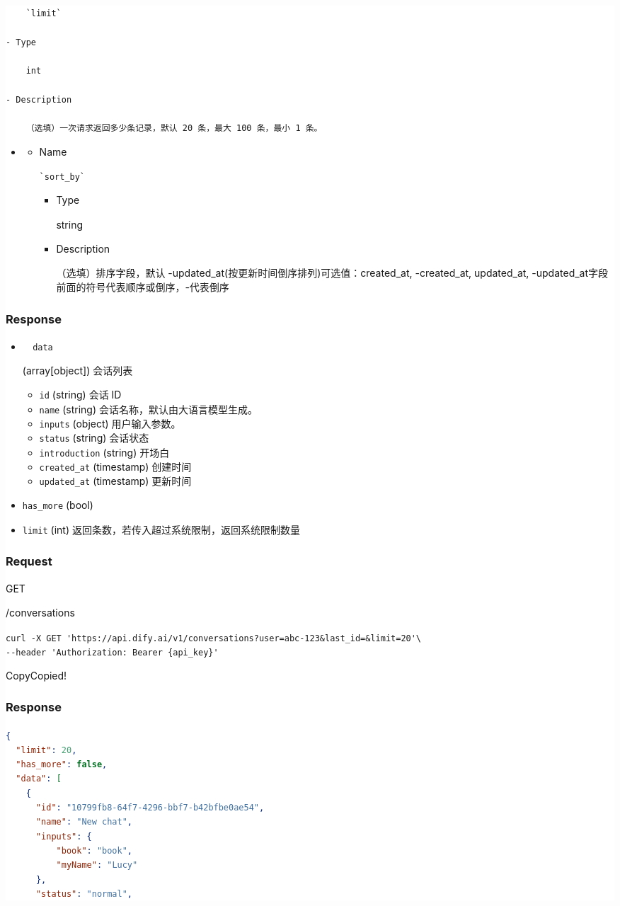         `limit`

    - Type

        int

    - Description

        （选填）一次请求返回多少条记录，默认 20 条，最大 100 条，最小 1 条。

- - Name

        `sort_by`

    - Type

        string

    - Description

        （选填）排序字段，默认 -updated_at(按更新时间倒序排列)可选值：created_at, -created_at, updated_at, -updated_at字段前面的符号代表顺序或倒序，-代表倒序

### Response

- ```
    data
    ```

     

    (array[object]) 会话列表

    - `id` (string) 会话 ID
    - `name` (string) 会话名称，默认由大语言模型生成。
    - `inputs` (object) 用户输入参数。
    - `status` (string) 会话状态
    - `introduction` (string) 开场白
    - `created_at` (timestamp) 创建时间
    - `updated_at` (timestamp) 更新时间

- `has_more` (bool)

- `limit` (int) 返回条数，若传入超过系统限制，返回系统限制数量

### Request

GET

/conversations

```
curl -X GET 'https://api.dify.ai/v1/conversations?user=abc-123&last_id=&limit=20'\
--header 'Authorization: Bearer {api_key}'
```

CopyCopied!

### Response

```json
{
  "limit": 20,
  "has_more": false,
  "data": [
    {
      "id": "10799fb8-64f7-4296-bbf7-b42bfbe0ae54",
      "name": "New chat",
      "inputs": {
          "book": "book",
          "myName": "Lucy"
      },
      "status": "normal",
```